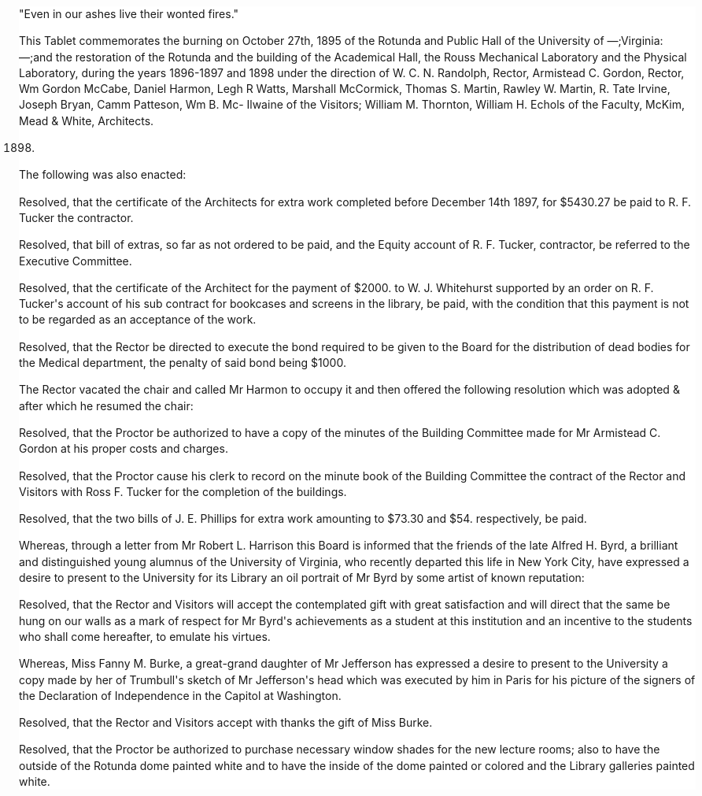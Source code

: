 "Even in our ashes live their wonted fires."

This Tablet commemorates the burning on October 27th, 1895 of the Rotunda and Public Hall of the University of —;Virginia:—;and the restoration of the Rotunda and the building of the Academical Hall, the Rouss Mechanical Laboratory and the Physical Laboratory, during the years 1896-1897 and 1898 under the direction of W. C. N. Randolph, Rector, Armistead C. Gordon, Rector, Wm Gordon McCabe, Daniel Harmon, Legh R Watts, Marshall McCormick, Thomas S. Martin, Rawley W. Martin, R. Tate Irvine, Joseph Bryan, Camm Patteson, Wm B. Mc- Ilwaine of the Visitors; William M. Thornton, William H. Echols of the Faculty, McKim, Mead & White, Architects.

1898.

The following was also enacted:

Resolved, that the certificate of the Architects for extra work completed before December 14th 1897, for $5430.27 be paid to R. F. Tucker the contractor.

Resolved, that bill of extras, so far as not ordered to be paid, and the Equity account of R. F. Tucker, contractor, be referred to the Executive Committee.

Resolved, that the certificate of the Architect for the payment of $2000. to W. J. Whitehurst supported by an order on R. F. Tucker's account of his sub contract for bookcases and screens in the library, be paid, with the condition that this payment is not to be regarded as an acceptance of the work.

Resolved, that the Rector be directed to execute the bond required to be given to the Board for the distribution of dead bodies for the Medical department, the penalty of said bond being $1000.

The Rector vacated the chair and called Mr Harmon to occupy it and then offered the following resolution which was adopted & after which he resumed the chair:

Resolved, that the Proctor be authorized to have a copy of the minutes of the Building Committee made for Mr Armistead C. Gordon at his proper costs and charges.

Resolved, that the Proctor cause his clerk to record on the minute book of the Building Committee the contract of the Rector and Visitors with Ross F. Tucker for the completion of the buildings.

Resolved, that the two bills of J. E. Phillips for extra work amounting to $73.30 and $54. respectively, be paid.

Whereas, through a letter from Mr Robert L. Harrison this Board is informed that the friends of the late Alfred H. Byrd, a brilliant and distinguished young alumnus of the University of Virginia, who recently departed this life in New York City, have expressed a desire to present to the University for its Library an oil portrait of Mr Byrd by some artist of known reputation:

Resolved, that the Rector and Visitors will accept the contemplated gift with great satisfaction and will direct that the same be hung on our walls as a mark of respect for Mr Byrd's achievements as a student at this institution and an incentive to the students who shall come hereafter, to emulate his virtues.

Whereas, Miss Fanny M. Burke, a great-grand daughter of Mr Jefferson has expressed a desire to present to the University a copy made by her of Trumbull's sketch of Mr Jefferson's head which was executed by him in Paris for his picture of the signers of the Declaration of Independence in the Capitol at Washington.

Resolved, that the Rector and Visitors accept with thanks the gift of Miss Burke.

Resolved, that the Proctor be authorized to purchase necessary window shades for the new lecture rooms; also to have the outside of the Rotunda dome painted white and to have the inside of the dome painted or colored and the Library galleries painted white.
